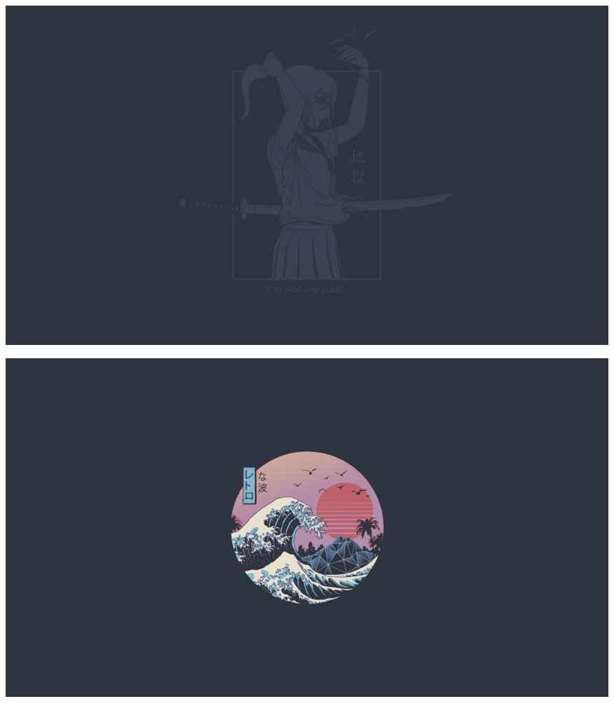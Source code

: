 <a href="343.png"><img alt="343" src="343.png"></a>

<a href="ign_vaporWave.png"><img alt="ign_vaporWave" src="ign_vaporWave.png"></a>
